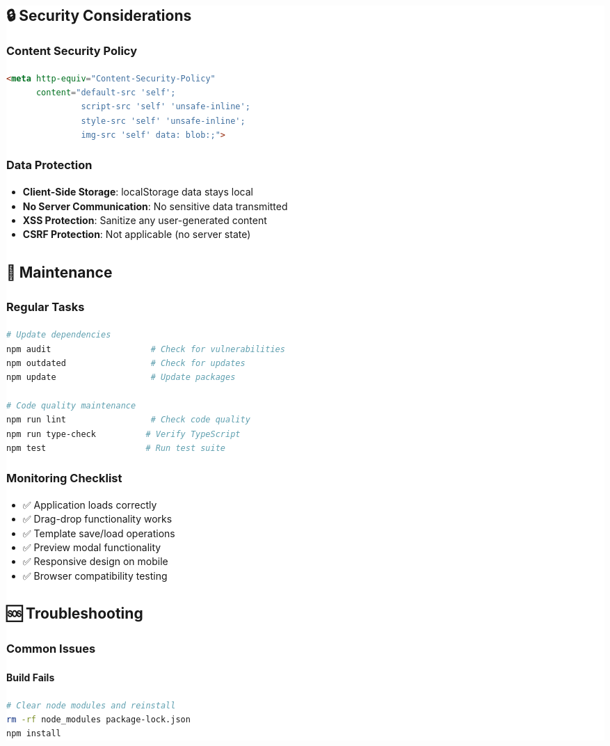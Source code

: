 ## 🔒 Security Considerations

### **Content Security Policy**
```html
<meta http-equiv="Content-Security-Policy" 
      content="default-src 'self'; 
               script-src 'self' 'unsafe-inline'; 
               style-src 'self' 'unsafe-inline';
               img-src 'self' data: blob:;">
```

### **Data Protection**
- **Client-Side Storage**: localStorage data stays local
- **No Server Communication**: No sensitive data transmitted
- **XSS Protection**: Sanitize any user-generated content
- **CSRF Protection**: Not applicable (no server state)

## 📝 Maintenance

### **Regular Tasks**
```bash
# Update dependencies
npm audit                    # Check for vulnerabilities
npm outdated                 # Check for updates
npm update                   # Update packages

# Code quality maintenance
npm run lint                 # Check code quality
npm run type-check          # Verify TypeScript
npm test                    # Run test suite
```

### **Monitoring Checklist**
- ✅ Application loads correctly
- ✅ Drag-drop functionality works
- ✅ Template save/load operations
- ✅ Preview modal functionality  
- ✅ Responsive design on mobile
- ✅ Browser compatibility testing

## 🆘 Troubleshooting

### **Common Issues**

#### **Build Fails**
```bash
# Clear node modules and reinstall
rm -rf node_modules package-lock.json
npm install
```
